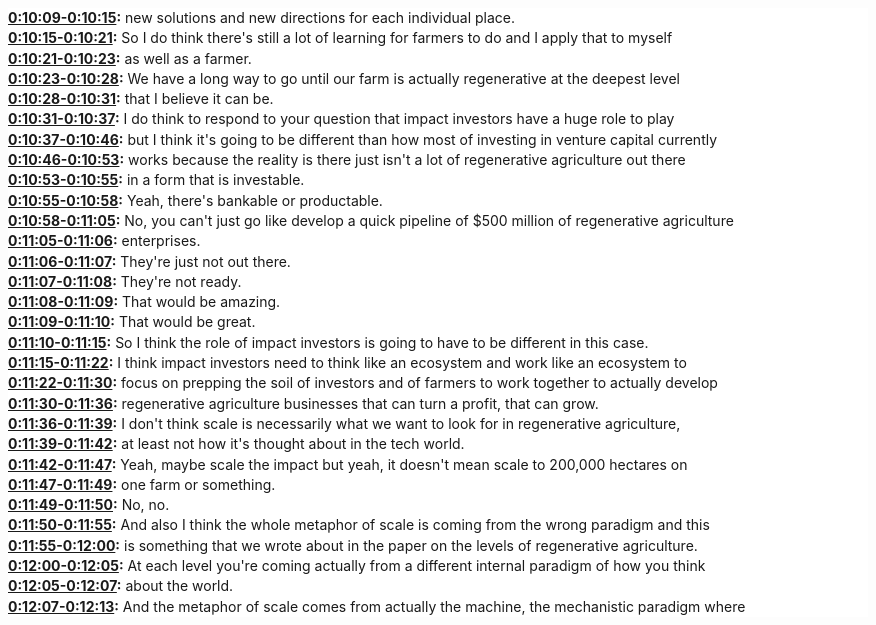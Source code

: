 **[0:10:09-0:10:15](https://investinginregenerativeagriculture.com/2017/11/28/ethan-soloviev/#t=0:10:09):**  new solutions and new directions for each individual place.  
**[0:10:15-0:10:21](https://investinginregenerativeagriculture.com/2017/11/28/ethan-soloviev/#t=0:10:15):**  So I do think there's still a lot of learning for farmers to do and I apply that to myself  
**[0:10:21-0:10:23](https://investinginregenerativeagriculture.com/2017/11/28/ethan-soloviev/#t=0:10:21):**  as well as a farmer.  
**[0:10:23-0:10:28](https://investinginregenerativeagriculture.com/2017/11/28/ethan-soloviev/#t=0:10:23):**  We have a long way to go until our farm is actually regenerative at the deepest level  
**[0:10:28-0:10:31](https://investinginregenerativeagriculture.com/2017/11/28/ethan-soloviev/#t=0:10:28):**  that I believe it can be.  
**[0:10:31-0:10:37](https://investinginregenerativeagriculture.com/2017/11/28/ethan-soloviev/#t=0:10:31):**  I do think to respond to your question that impact investors have a huge role to play  
**[0:10:37-0:10:46](https://investinginregenerativeagriculture.com/2017/11/28/ethan-soloviev/#t=0:10:37):**  but I think it's going to be different than how most of investing in venture capital currently  
**[0:10:46-0:10:53](https://investinginregenerativeagriculture.com/2017/11/28/ethan-soloviev/#t=0:10:46):**  works because the reality is there just isn't a lot of regenerative agriculture out there  
**[0:10:53-0:10:55](https://investinginregenerativeagriculture.com/2017/11/28/ethan-soloviev/#t=0:10:53):**  in a form that is investable.  
**[0:10:55-0:10:58](https://investinginregenerativeagriculture.com/2017/11/28/ethan-soloviev/#t=0:10:55):**  Yeah, there's bankable or productable.  
**[0:10:58-0:11:05](https://investinginregenerativeagriculture.com/2017/11/28/ethan-soloviev/#t=0:10:58):**  No, you can't just go like develop a quick pipeline of $500 million of regenerative agriculture  
**[0:11:05-0:11:06](https://investinginregenerativeagriculture.com/2017/11/28/ethan-soloviev/#t=0:11:05):**  enterprises.  
**[0:11:06-0:11:07](https://investinginregenerativeagriculture.com/2017/11/28/ethan-soloviev/#t=0:11:06):**  They're just not out there.  
**[0:11:07-0:11:08](https://investinginregenerativeagriculture.com/2017/11/28/ethan-soloviev/#t=0:11:07):**  They're not ready.  
**[0:11:08-0:11:09](https://investinginregenerativeagriculture.com/2017/11/28/ethan-soloviev/#t=0:11:08):**  That would be amazing.  
**[0:11:09-0:11:10](https://investinginregenerativeagriculture.com/2017/11/28/ethan-soloviev/#t=0:11:09):**  That would be great.  
**[0:11:10-0:11:15](https://investinginregenerativeagriculture.com/2017/11/28/ethan-soloviev/#t=0:11:10):**  So I think the role of impact investors is going to have to be different in this case.  
**[0:11:15-0:11:22](https://investinginregenerativeagriculture.com/2017/11/28/ethan-soloviev/#t=0:11:15):**  I think impact investors need to think like an ecosystem and work like an ecosystem to  
**[0:11:22-0:11:30](https://investinginregenerativeagriculture.com/2017/11/28/ethan-soloviev/#t=0:11:22):**  focus on prepping the soil of investors and of farmers to work together to actually develop  
**[0:11:30-0:11:36](https://investinginregenerativeagriculture.com/2017/11/28/ethan-soloviev/#t=0:11:30):**  regenerative agriculture businesses that can turn a profit, that can grow.  
**[0:11:36-0:11:39](https://investinginregenerativeagriculture.com/2017/11/28/ethan-soloviev/#t=0:11:36):**  I don't think scale is necessarily what we want to look for in regenerative agriculture,  
**[0:11:39-0:11:42](https://investinginregenerativeagriculture.com/2017/11/28/ethan-soloviev/#t=0:11:39):**  at least not how it's thought about in the tech world.  
**[0:11:42-0:11:47](https://investinginregenerativeagriculture.com/2017/11/28/ethan-soloviev/#t=0:11:42):**  Yeah, maybe scale the impact but yeah, it doesn't mean scale to 200,000 hectares on  
**[0:11:47-0:11:49](https://investinginregenerativeagriculture.com/2017/11/28/ethan-soloviev/#t=0:11:47):**  one farm or something.  
**[0:11:49-0:11:50](https://investinginregenerativeagriculture.com/2017/11/28/ethan-soloviev/#t=0:11:49):**  No, no.  
**[0:11:50-0:11:55](https://investinginregenerativeagriculture.com/2017/11/28/ethan-soloviev/#t=0:11:50):**  And also I think the whole metaphor of scale is coming from the wrong paradigm and this  
**[0:11:55-0:12:00](https://investinginregenerativeagriculture.com/2017/11/28/ethan-soloviev/#t=0:11:55):**  is something that we wrote about in the paper on the levels of regenerative agriculture.  
**[0:12:00-0:12:05](https://investinginregenerativeagriculture.com/2017/11/28/ethan-soloviev/#t=0:12:00):**  At each level you're coming actually from a different internal paradigm of how you think  
**[0:12:05-0:12:07](https://investinginregenerativeagriculture.com/2017/11/28/ethan-soloviev/#t=0:12:05):**  about the world.  
**[0:12:07-0:12:13](https://investinginregenerativeagriculture.com/2017/11/28/ethan-soloviev/#t=0:12:07):**  And the metaphor of scale comes from actually the machine, the mechanistic paradigm where  
